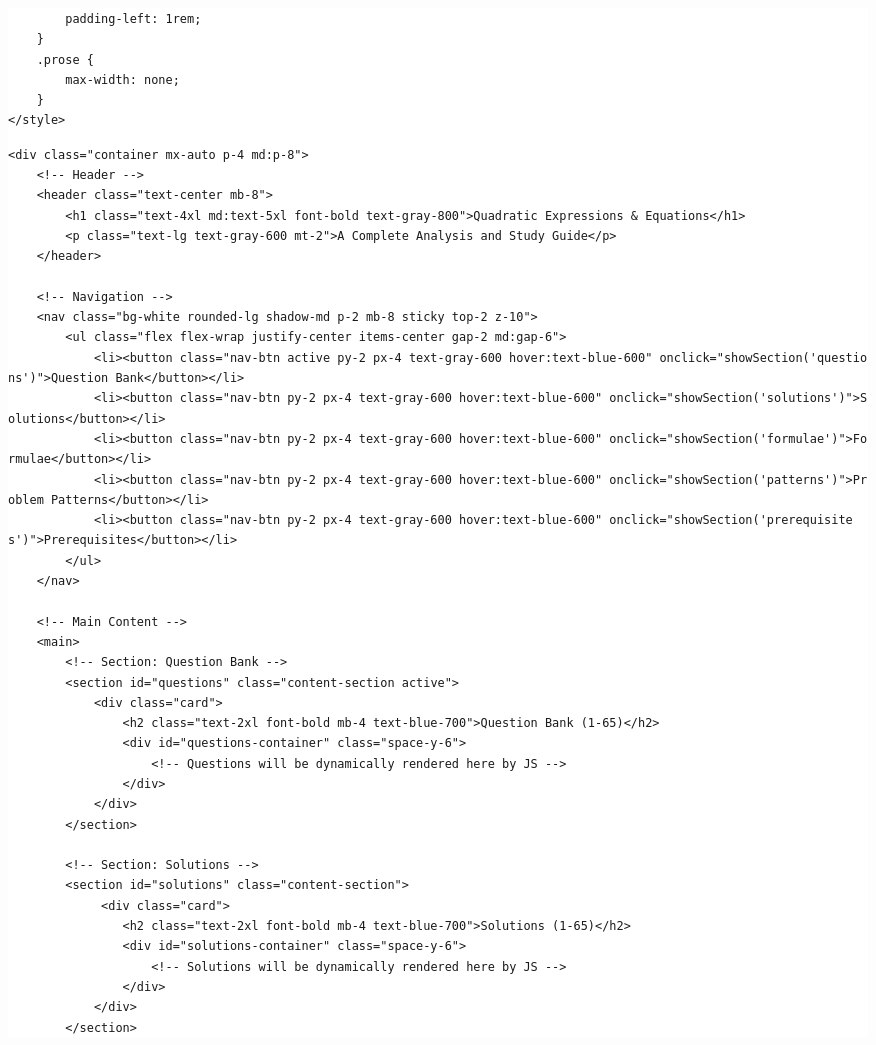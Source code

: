             padding-left: 1rem;
        }
        .prose {
            max-width: none;
        }
    </style>
</head>
<body class="antialiased text-gray-800">

    <div class="container mx-auto p-4 md:p-8">
        <!-- Header -->
        <header class="text-center mb-8">
            <h1 class="text-4xl md:text-5xl font-bold text-gray-800">Quadratic Expressions & Equations</h1>
            <p class="text-lg text-gray-600 mt-2">A Complete Analysis and Study Guide</p>
        </header>

        <!-- Navigation -->
        <nav class="bg-white rounded-lg shadow-md p-2 mb-8 sticky top-2 z-10">
            <ul class="flex flex-wrap justify-center items-center gap-2 md:gap-6">
                <li><button class="nav-btn active py-2 px-4 text-gray-600 hover:text-blue-600" onclick="showSection('questions')">Question Bank</button></li>
                <li><button class="nav-btn py-2 px-4 text-gray-600 hover:text-blue-600" onclick="showSection('solutions')">Solutions</button></li>
                <li><button class="nav-btn py-2 px-4 text-gray-600 hover:text-blue-600" onclick="showSection('formulae')">Formulae</button></li>
                <li><button class="nav-btn py-2 px-4 text-gray-600 hover:text-blue-600" onclick="showSection('patterns')">Problem Patterns</button></li>
                <li><button class="nav-btn py-2 px-4 text-gray-600 hover:text-blue-600" onclick="showSection('prerequisites')">Prerequisites</button></li>
            </ul>
        </nav>

        <!-- Main Content -->
        <main>
            <!-- Section: Question Bank -->
            <section id="questions" class="content-section active">
                <div class="card">
                    <h2 class="text-2xl font-bold mb-4 text-blue-700">Question Bank (1-65)</h2>
                    <div id="questions-container" class="space-y-6">
                        <!-- Questions will be dynamically rendered here by JS -->
                    </div>
                </div>
            </section>

            <!-- Section: Solutions -->
            <section id="solutions" class="content-section">
                 <div class="card">
                    <h2 class="text-2xl font-bold mb-4 text-blue-700">Solutions (1-65)</h2>
                    <div id="solutions-container" class="space-y-6">
                        <!-- Solutions will be dynamically rendered here by JS -->
                    </div>
                </div>
            </section>
